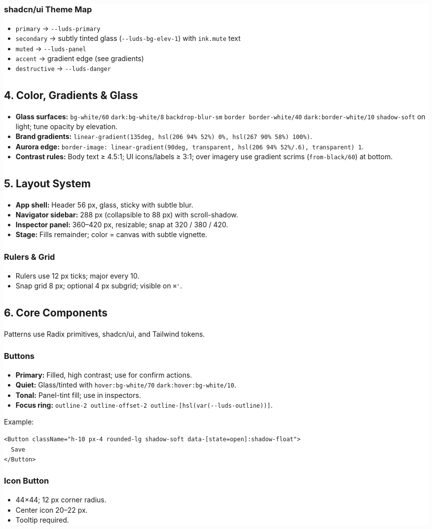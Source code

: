 ### shadcn/ui Theme Map

- `primary` → `--luds-primary`
- `secondary` → subtly tinted glass (`--luds-bg-elev-1`) with `ink.mute` text
- `muted` → `--luds-panel`
- `accent` → gradient edge (see gradients)
- `destructive` → `--luds-danger`

## 4. Color, Gradients & Glass

- **Glass surfaces:** `bg-white/60` `dark:bg-white/8` `backdrop-blur-sm` `border border-white/40` `dark:border-white/10` `shadow-soft` on light; tune opacity by elevation.
- **Brand gradients:** `linear-gradient(135deg, hsl(206 94% 52%) 0%, hsl(267 90% 58%) 100%)`.
- **Aurora edge:** `border-image: linear-gradient(90deg, transparent, hsl(206 94% 52%/.6), transparent) 1`.
- **Contrast rules:** Body text ≥ 4.5:1; UI icons/labels ≥ 3:1; over imagery use gradient scrims (`from-black/60`) at bottom.

## 5. Layout System

- **App shell:** Header 56 px, glass, sticky with subtle blur.
- **Navigator sidebar:** 288 px (collapsible to 88 px) with scroll-shadow.
- **Inspector panel:** 360–420 px, resizable; snap at 320 / 380 / 420.
- **Stage:** Fills remainder; color = canvas with subtle vignette.

### Rulers & Grid

- Rulers use 12 px ticks; major every 10.
- Snap grid 8 px; optional 4 px subgrid; visible on `⌘'`.

## 6. Core Components

Patterns use Radix primitives, shadcn/ui, and Tailwind tokens.

### Buttons

- **Primary:** Filled, high contrast; use for confirm actions.
- **Quiet:** Glass/tinted with `hover:bg-white/70` `dark:hover:bg-white/10`.
- **Tonal:** Panel-tint fill; use in inspectors.
- **Focus ring:** `outline-2 outline-offset-2 outline-[hsl(var(--luds-outline))]`.

Example:

```tsx
<Button className="h-10 px-4 rounded-lg shadow-soft data-[state=open]:shadow-float">
  Save
</Button>
```

### Icon Button

- 44×44; 12 px corner radius.
- Center icon 20–22 px.
- Tooltip required.
